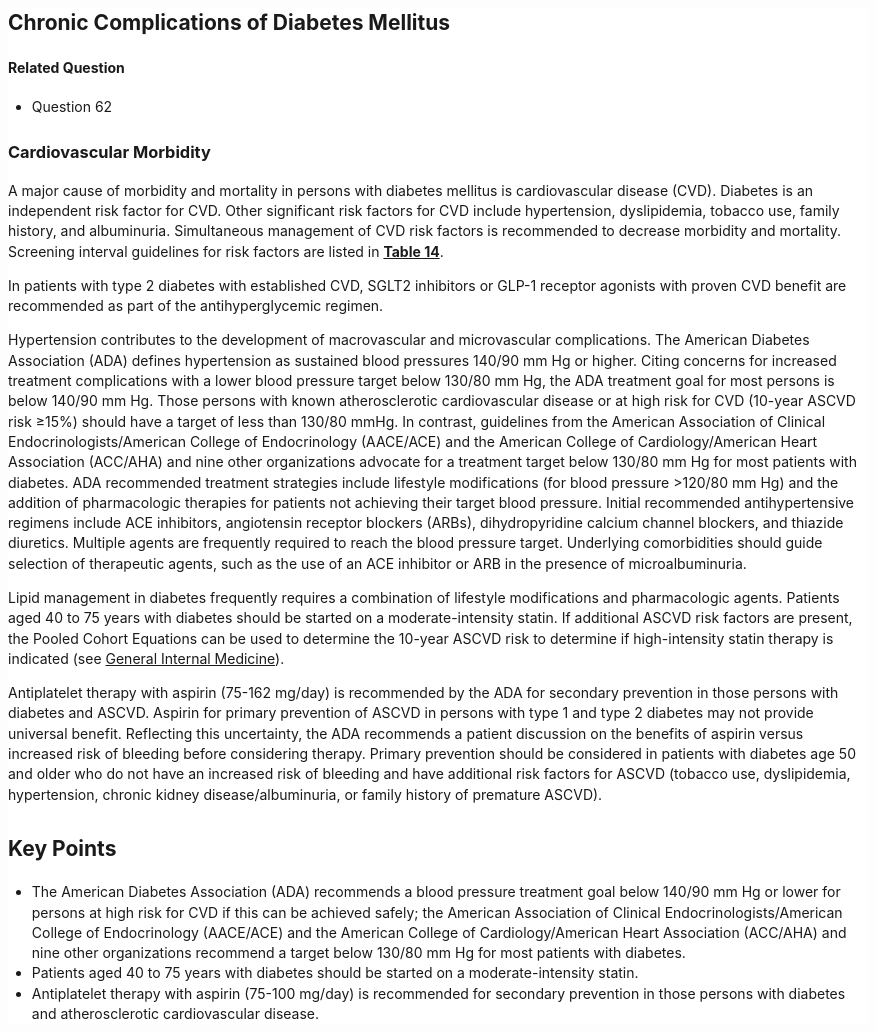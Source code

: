 ## Chronic Complications of Diabetes Mellitus

#### Related Question

- Question 62

### Cardiovascular Morbidity

A major cause of morbidity and mortality in persons with diabetes mellitus is cardiovascular disease (CVD). Diabetes is an independent risk factor for CVD. Other significant risk factors for CVD include hypertension, dyslipidemia, tobacco use, family history, and albuminuria. Simultaneous management of CVD risk factors is recommended to decrease morbidity and mortality. Screening interval guidelines for risk factors are listed in **[Table 14](https://mksap18.acponline.org/app/topics/en/tables/mk18_b_en_t14)**.

In patients with type 2 diabetes with established CVD, SGLT2 inhibitors or GLP-1 receptor agonists with proven CVD benefit are recommended as part of the antihyperglycemic regimen.

Hypertension contributes to the development of macrovascular and microvascular complications. The American Diabetes Association (ADA) defines hypertension as sustained blood pressures 140/90 mm Hg or higher. Citing concerns for increased treatment complications with a lower blood pressure target below 130/80 mm Hg, the ADA treatment goal for most persons is below 140/90 mm Hg. Those persons with known atherosclerotic cardiovascular disease or at high risk for CVD (10-year ASCVD risk ≥15%) should have a target of less than 130/80 mmHg. In contrast, guidelines from the American Association of Clinical Endocrinologists/American College of Endocrinology (AACE/ACE) and the American College of Cardiology/American Heart Association (ACC/AHA) and nine other organizations advocate for a treatment target below 130/80 mm Hg for most patients with diabetes. ADA recommended treatment strategies include lifestyle modifications (for blood pressure >120/80 mm Hg) and the addition of pharmacologic therapies for patients not achieving their target blood pressure. Initial recommended antihypertensive regimens include ACE inhibitors, angiotensin receptor blockers (ARBs), dihydropyridine calcium channel blockers, and thiazide diuretics. Multiple agents are frequently required to reach the blood pressure target. Underlying comorbidities should guide selection of therapeutic agents, such as the use of an ACE inhibitor or ARB in the presence of microalbuminuria.

Lipid management in diabetes frequently requires a combination of lifestyle modifications and pharmacologic agents. Patients aged 40 to 75 years with diabetes should be started on a moderate-intensity statin. If additional ASCVD risk factors are present, the Pooled Cohort Equations can be used to determine the 10-year ASCVD risk to determine if high-intensity statin therapy is indicated (see [General Internal Medicine](https://mksap18.acponline.org/app/topics/gm/mk18_b_gm_s9/mk18_b_gm_s9_2_2)).

Antiplatelet therapy with aspirin (75-162 mg/day) is recommended by the ADA for secondary prevention in those persons with diabetes and ASCVD. Aspirin for primary prevention of ASCVD in persons with type 1 and type 2 diabetes may not provide universal benefit. Reflecting this uncertainty, the ADA recommends a patient discussion on the benefits of aspirin versus increased risk of bleeding before considering therapy. Primary prevention should be considered in patients with diabetes age 50 and older who do not have an increased risk of bleeding and have additional risk factors for ASCVD (tobacco use, dyslipidemia, hypertension, chronic kidney disease/albuminuria, or family history of premature ASCVD).

## Key Points

- The American Diabetes Association (ADA) recommends a blood pressure treatment goal below 140/90 mm Hg or lower for persons at high risk for CVD if this can be achieved safely; the American Association of Clinical Endocrinologists/American College of Endocrinology (AACE/ACE) and the American College of Cardiology/American Heart Association (ACC/AHA) and nine other organizations recommend a target below 130/80 mm Hg for most patients with diabetes.
- Patients aged 40 to 75 years with diabetes should be started on a moderate-intensity statin.
- Antiplatelet therapy with aspirin (75-100 mg/day) is recommended for secondary prevention in those persons with diabetes and atherosclerotic cardiovascular disease.

